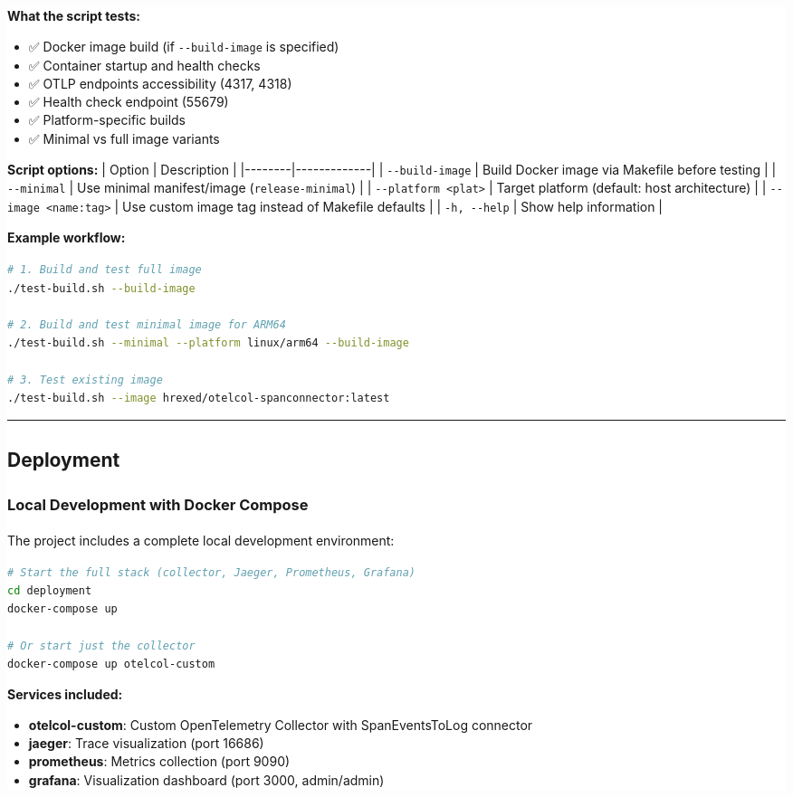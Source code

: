 **What the script tests:**
- ✅ Docker image build (if `--build-image` is specified)
- ✅ Container startup and health checks
- ✅ OTLP endpoints accessibility (4317, 4318)
- ✅ Health check endpoint (55679)
- ✅ Platform-specific builds
- ✅ Minimal vs full image variants

**Script options:**
| Option | Description |
|--------|-------------|
| `--build-image` | Build Docker image via Makefile before testing |
| `--minimal` | Use minimal manifest/image (`release-minimal`) |
| `--platform <plat>` | Target platform (default: host architecture) |
| `--image <name:tag>` | Use custom image tag instead of Makefile defaults |
| `-h, --help` | Show help information |

**Example workflow:**
```sh
# 1. Build and test full image
./test-build.sh --build-image

# 2. Build and test minimal image for ARM64
./test-build.sh --minimal --platform linux/arm64 --build-image

# 3. Test existing image
./test-build.sh --image hrexed/otelcol-spanconnector:latest
```

---

## Deployment

### Local Development with Docker Compose

The project includes a complete local development environment:

```sh
# Start the full stack (collector, Jaeger, Prometheus, Grafana)
cd deployment
docker-compose up

# Or start just the collector
docker-compose up otelcol-custom
```

**Services included:**
- **otelcol-custom**: Custom OpenTelemetry Collector with SpanEventsToLog connector
- **jaeger**: Trace visualization (port 16686)
- **prometheus**: Metrics collection (port 9090)
- **grafana**: Visualization dashboard (port 3000, admin/admin)
